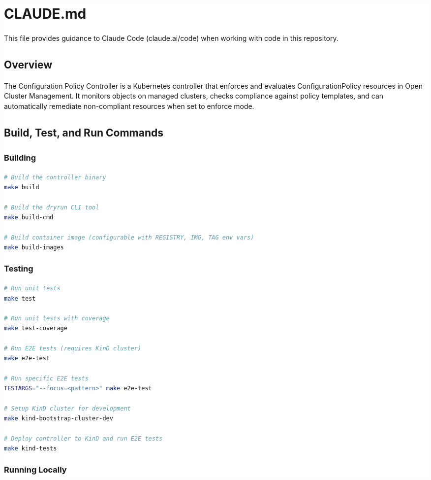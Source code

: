 # CLAUDE.md

This file provides guidance to Claude Code (claude.ai/code) when working with code in this
repository.

## Overview

The Configuration Policy Controller is a Kubernetes controller that enforces and evaluates
ConfigurationPolicy resources in Open Cluster Management. It monitors objects on managed clusters,
checks compliance against policy templates, and can automatically remediate non-compliant resources
when set to enforce mode.

## Build, Test, and Run Commands

### Building

```bash
# Build the controller binary
make build

# Build the dryrun CLI tool
make build-cmd

# Build container image (configurable with REGISTRY, IMG, TAG env vars)
make build-images
```

### Testing

```bash
# Run unit tests
make test

# Run unit tests with coverage
make test-coverage

# Run E2E tests (requires KinD cluster)
make e2e-test

# Run specific E2E tests
TESTARGS="--focus=<pattern>" make e2e-test

# Setup KinD cluster for development
make kind-bootstrap-cluster-dev

# Deploy controller to KinD and run E2E tests
make kind-tests
```

### Running Locally
